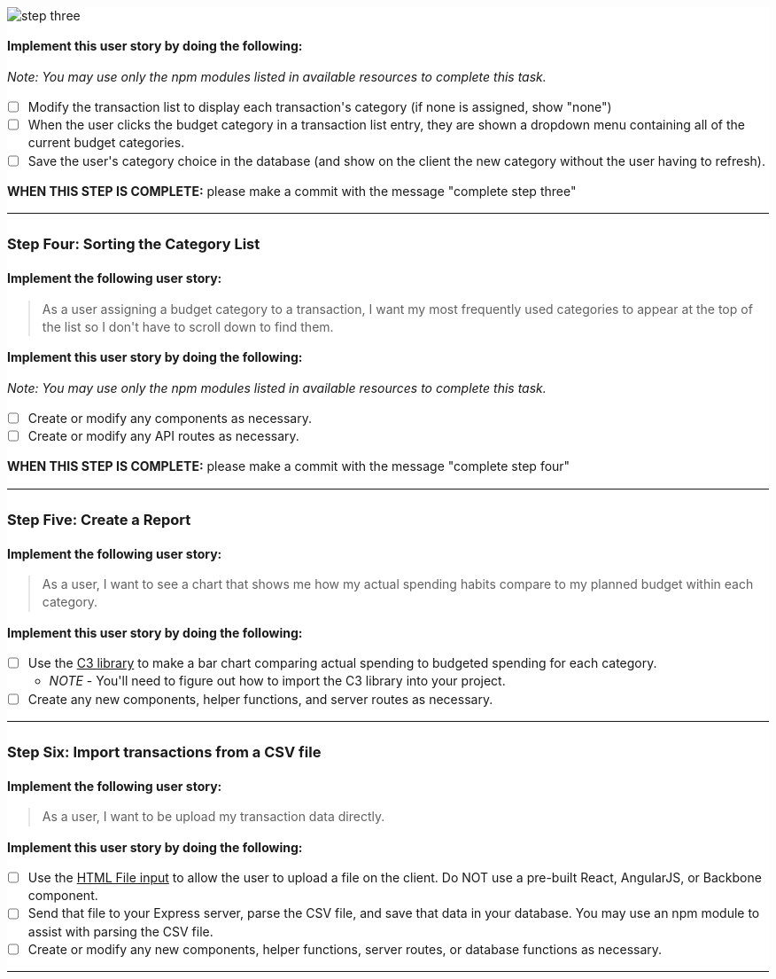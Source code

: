 ![step three][three]

**Implement this user story by doing the following:**

*Note: You may use only the npm modules listed in available resources to complete this task.*

- [ ] Modify the transaction list to display each transaction's category (if none is assigned, show "none")
- [ ] When the user clicks the budget category in a transaction list entry, they are shown a dropdown menu containing all of the current budget categories.
- [ ] Save the user's category choice in the database (and show on the client the new category without the user having to refresh).

**WHEN THIS STEP IS COMPLETE:** please make a commit with the message "complete step three"

---

### Step Four: Sorting the Category List
**Implement the following user story:**
> As a user assigning a budget category to a transaction, I want my most frequently used categories to appear at the top of the list so I don't have to scroll down to find them.

**Implement this user story by doing the following:**

*Note: You may use only the npm modules listed in available resources to complete this task.*

- [ ] Create or modify any components as necessary.
- [ ] Create or modify any API routes as necessary.

**WHEN THIS STEP IS COMPLETE:** please make a commit with the message "complete step four"

---

### Step Five: Create a Report
**Implement the following user story:**
> As a user, I want to see a chart that shows me how my actual spending habits compare to my planned budget within each category.

**Implement this user story by doing the following:**
- [ ] Use the [C3 library](http://c3js.org) to make a bar chart comparing actual spending to budgeted spending for each category.
  - *NOTE* - You'll need to figure out how to import the C3 library into your project.
- [ ] Create any new components, helper functions, and server routes as necessary.

---

### Step Six: Import transactions from a CSV file
**Implement the following user story:**
> As a user, I want to be upload my transaction data directly.

**Implement this user story by doing the following:**
- [ ] Use the [HTML File input](https://developer.mozilla.org/en-US/docs/Web/HTML/Element/input/file) to allow the user to upload a file on the client. Do NOT use a pre-built React, AngularJS, or Backbone component.
- [ ] Send that file to your Express server, parse the CSV file, and save that data in your database. You may use an npm module to assist with parsing the CSV file.
- [ ] Create or modify any new components, helper functions, server routes, or database functions as necessary.

---

[one]: mockups/step_one.gif
[two]: mockups/step_two.gif
[three]: mockups/step_three.gif